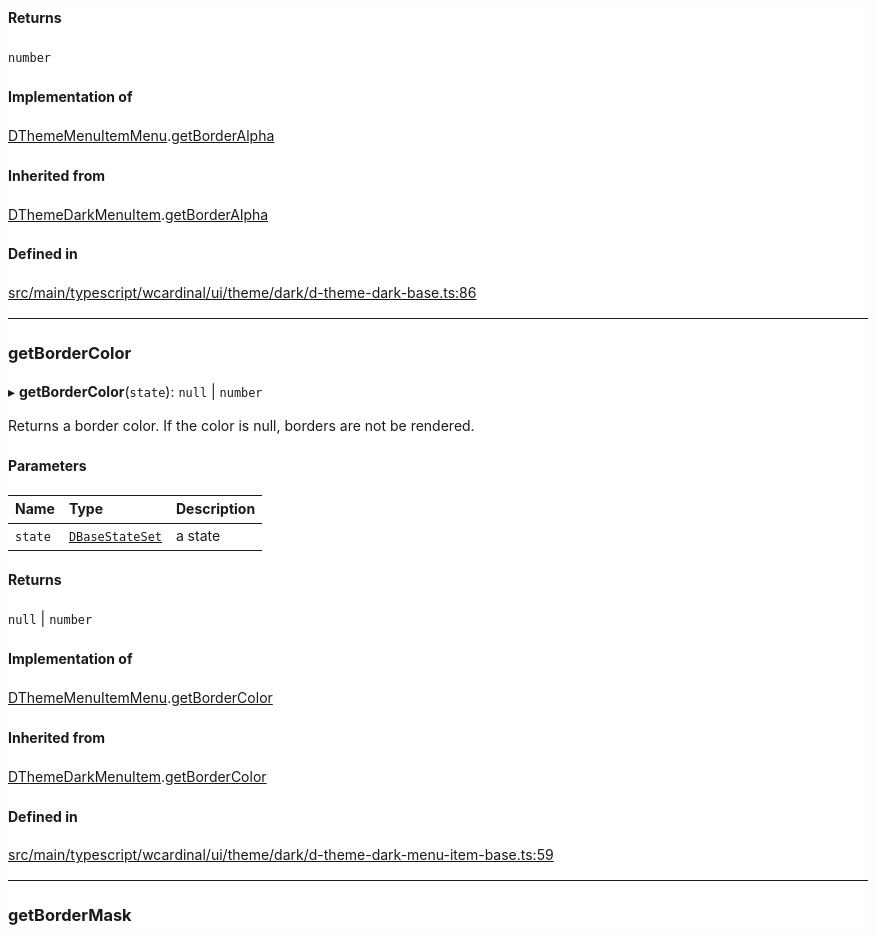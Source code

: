 #### Returns

`number`

#### Implementation of

[DThemeMenuItemMenu](../interfaces/DThemeMenuItemMenu.md).[getBorderAlpha](../interfaces/DThemeMenuItemMenu.md#getborderalpha)

#### Inherited from

[DThemeDarkMenuItem](DThemeDarkMenuItem.md).[getBorderAlpha](DThemeDarkMenuItem.md#getborderalpha)

#### Defined in

[src/main/typescript/wcardinal/ui/theme/dark/d-theme-dark-base.ts:86](https://github.com/winter-cardinal/winter-cardinal-ui/blob/v0.227.0/src/main/typescript/wcardinal/ui/theme/dark/d-theme-dark-base.ts#L86)

___

### getBorderColor

▸ **getBorderColor**(`state`): ``null`` \| `number`

Returns a border color.
If the color is null, borders are not be rendered.

#### Parameters

| Name | Type | Description |
| :------ | :------ | :------ |
| `state` | [`DBaseStateSet`](../interfaces/DBaseStateSet.md) | a state |

#### Returns

``null`` \| `number`

#### Implementation of

[DThemeMenuItemMenu](../interfaces/DThemeMenuItemMenu.md).[getBorderColor](../interfaces/DThemeMenuItemMenu.md#getbordercolor)

#### Inherited from

[DThemeDarkMenuItem](DThemeDarkMenuItem.md).[getBorderColor](DThemeDarkMenuItem.md#getbordercolor)

#### Defined in

[src/main/typescript/wcardinal/ui/theme/dark/d-theme-dark-menu-item-base.ts:59](https://github.com/winter-cardinal/winter-cardinal-ui/blob/v0.227.0/src/main/typescript/wcardinal/ui/theme/dark/d-theme-dark-menu-item-base.ts#L59)

___

### getBorderMask
